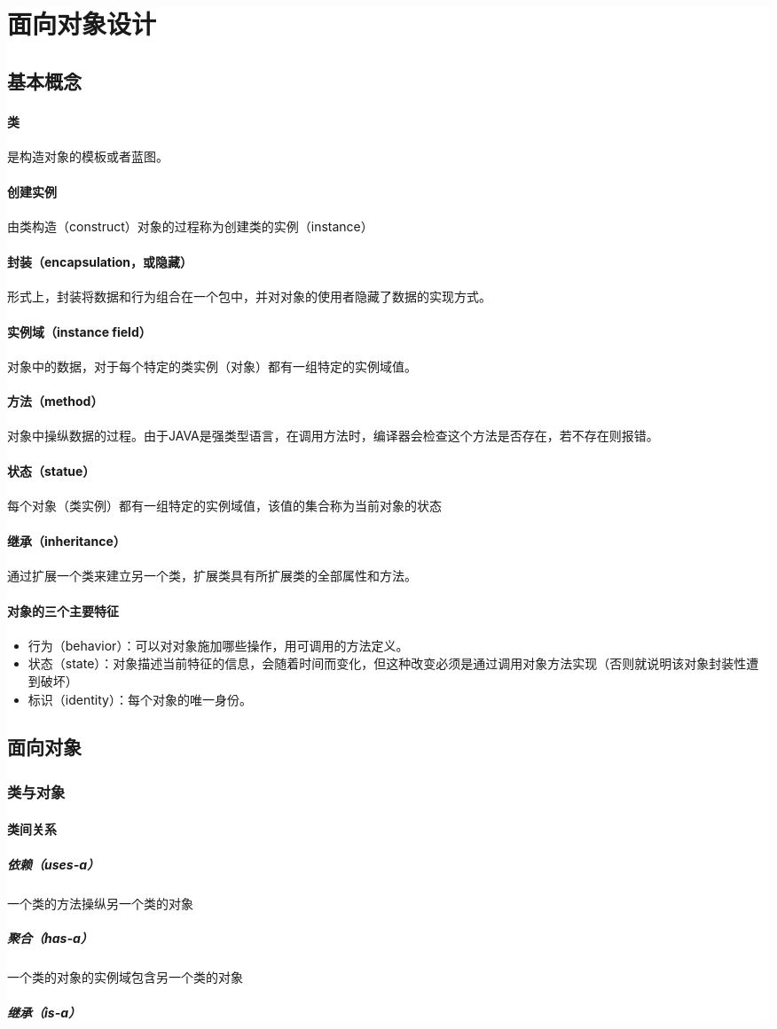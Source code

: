 # 面向对象设计

## 基本概念

#### 类

是构造对象的模板或者蓝图。

#### 创建实例

由类构造（construct）对象的过程称为创建类的实例（instance）

#### 封装（encapsulation，或隐藏）

形式上，封装将数据和行为组合在一个包中，并对对象的使用者隐藏了数据的实现方式。

#### 实例域（instance field）

对象中的数据，对于每个特定的类实例（对象）都有一组特定的实例域值。

#### 方法（method）

对象中操纵数据的过程。由于JAVA是强类型语言，在调用方法时，编译器会检查这个方法是否存在，若不存在则报错。

#### 状态（statue）

每个对象（类实例）都有一组特定的实例域值，该值的集合称为当前对象的状态

#### 继承（inheritance）

通过扩展一个类来建立另一个类，扩展类具有所扩展类的全部属性和方法。

#### 对象的三个主要特征

- 行为（behavior）：可以对对象施加哪些操作，用可调用的方法定义。
- 状态（state）：对象描述当前特征的信息，会随着时间而变化，但这种改变必须是通过调用对象方法实现（否则就说明该对象封装性遭到破坏）
- 标识（identity）：每个对象的唯一身份。

## 面向对象

### 类与对象

#### 类间关系

##### 依赖（uses-a）

一个类的方法操纵另一个类的对象

##### 聚合（has-a）

一个类的对象的实例域包含另一个类的对象

##### 继承（is-a）
